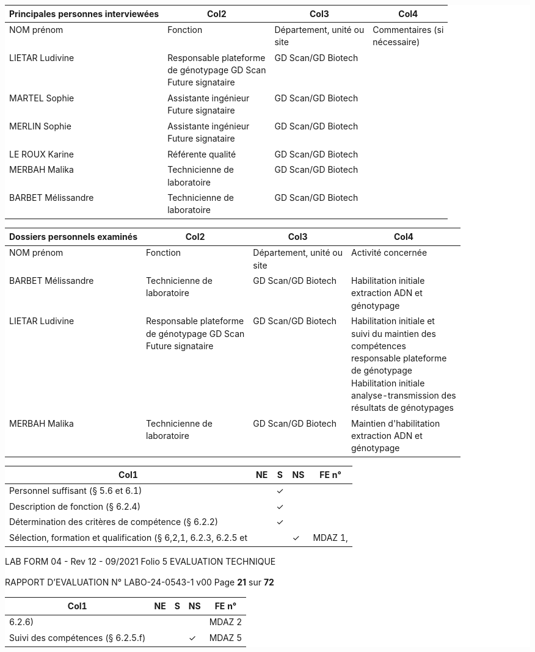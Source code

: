 









|Principales personnes interviewées|Col2|Col3|Col4|
|---|---|---|---|
|NOM prénom|Fonction|Département, unité ou<br>site|Commentaires (si<br>nécessaire)|
|LIETAR Ludivine|Responsable plateforme<br>de génotypage GD Scan<br>Future signataire|GD Scan/GD Biotech||
|MARTEL Sophie|Assistante ingénieur<br>Future signataire|GD Scan/GD Biotech||
|MERLIN Sophie|Assistante ingénieur<br>Future signataire|GD Scan/GD Biotech||
|LE ROUX Karine|Référente qualité|GD Scan/GD Biotech||
|MERBAH Malika|Technicienne de<br>laboratoire|GD Scan/GD Biotech||
|BARBET Mélissandre|Technicienne de<br>laboratoire|GD Scan/GD Biotech||





|Dossiers personnels examinés|Col2|Col3|Col4|
|---|---|---|---|
|NOM prénom|Fonction|Département, unité ou<br>site|Activité concernée|
|BARBET Mélissandre|Technicienne de<br>laboratoire|GD Scan/GD Biotech|Habilitation initiale<br>extraction ADN et<br>génotypage|
|LIETAR Ludivine|Responsable plateforme<br>de génotypage GD Scan<br>Future signataire|GD Scan/GD Biotech|Habilitation initiale et<br>suivi du maintien des<br>compétences<br>responsable plateforme<br>de génotypage<br>Habilitation initiale<br>analyse-transmission des<br>résultats de génotypages|
|MERBAH Malika|Technicienne de<br>laboratoire|GD Scan/GD Biotech|Maintien d'habilitation<br>extraction ADN et<br>génotypage|


|Col1|NE|S|NS|FE n°|
|---|---|---|---|---|
|Personnel suffisant (§ 5.6 et 6.1)||✓|||
|Description de fonction (§ 6.2.4)||✓|||
|Détermination des critères de compétence (§ 6.2.2)||✓|||
|Sélection, formation et qualification (§ 6,2,1, 6.2.3, 6.2.5 et|||✓|MDAZ 1,|


LAB FORM 04 - Rev 12 - 09/2021 Folio 5 EVALUATION TECHNIQUE

RAPPORT D’EVALUATION N° LABO-24-0543-1 v00 Page **21** sur **72**

|Col1|NE|S|NS|FE n°|
|---|---|---|---|---|
|6.2.6)||||MDAZ 2|
|Suivi des compétences (§ 6.2.5.f)|||✓|MDAZ 5|
